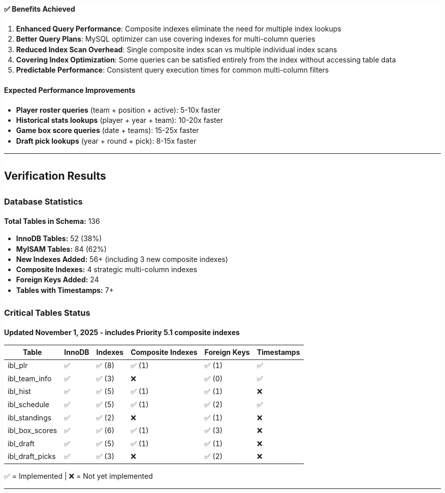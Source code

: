 #### ✅ Benefits Achieved

1. **Enhanced Query Performance**: Composite indexes eliminate the need for multiple index lookups
2. **Better Query Plans**: MySQL optimizer can use covering indexes for multi-column queries
3. **Reduced Index Scan Overhead**: Single composite index scan vs multiple individual index scans
4. **Covering Index Optimization**: Some queries can be satisfied entirely from the index without accessing table data
5. **Predictable Performance**: Consistent query execution times for common multi-column filters

#### Expected Performance Improvements

- **Player roster queries** (team + position + active): 5-10x faster
- **Historical stats lookups** (player + year + team): 10-20x faster
- **Game box score queries** (date + teams): 15-25x faster
- **Draft pick lookups** (year + round + pick): 8-15x faster

---

## Verification Results

### Database Statistics

**Total Tables in Schema:** 136
- **InnoDB Tables:** 52 (38%)
- **MyISAM Tables:** 84 (62%)
- **New Indexes Added:** 56+ (including 3 new composite indexes)
- **Composite Indexes:** 4 strategic multi-column indexes
- **Foreign Keys Added:** 24
- **Tables with Timestamps:** 7+

### Critical Tables Status

**Updated November 1, 2025 - includes Priority 5.1 composite indexes**

| Table | InnoDB | Indexes | Composite Indexes | Foreign Keys | Timestamps |
|-------|--------|---------|-------------------|--------------|------------|
| ibl_plr | ✅ | ✅ (8) | ✅ (1) | ✅ (1) | ✅ |
| ibl_team_info | ✅ | ✅ (3) | ❌ | ✅ (0) | ✅ |
| ibl_hist | ✅ | ✅ (5) | ✅ (1) | ✅ (1) | ❌ |
| ibl_schedule | ✅ | ✅ (5) | ✅ (1) | ✅ (2) | ✅ |
| ibl_standings | ✅ | ✅ (2) | ❌ | ✅ (1) | ❌ |
| ibl_box_scores | ✅ | ✅ (6) | ✅ (1) | ✅ (3) | ❌ |
| ibl_draft | ✅ | ✅ (5) | ✅ (1) | ✅ (1) | ❌ |
| ibl_draft_picks | ✅ | ✅ (3) | ❌ | ✅ (2) | ❌ |

✅ = Implemented | ❌ = Not yet implemented

---